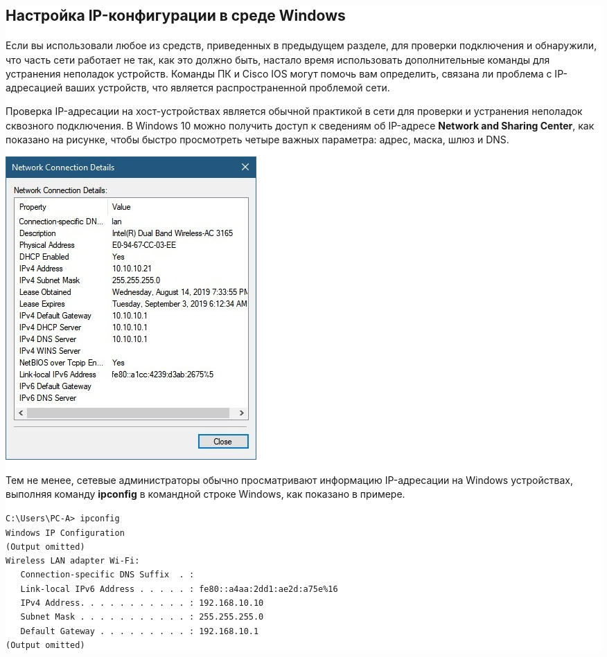 


## Настройка IP-конфигурации в среде Windows

Если вы использовали любое из средств, приведенных в предыдущем разделе, для проверки подключения и обнаружили, что часть сети работает не так, как это должно быть, настало время использовать дополнительные команды для устранения неполадок устройств. Команды ПК и Cisco IOS могут помочь вам определить, связана ли проблема с IP-адресацией ваших устройств, что является распространенной проблемой сети.

Проверка IP-адресации на хост-устройствах является обычной практикой в сети для проверки и устранения неполадок сквозного подключения. В Windows 10 можно получить доступ к сведениям об IP-адресе **Network and Sharing Center**, как показано на рисунке, чтобы быстро просмотреть четыре важных параметра: адрес, маска, шлюз и DNS.

![](./assets/17.5.1.jpg)

Тем не менее, сетевые администраторы обычно просматривают информацию IP-адресации на  Windows устройствах, выполняя  команду **ipconfig** в командной строке  Windows, как показано в примере.

```
C:\Users\PC-A> ipconfig
Windows IP Configuration
(Output omitted)
Wireless LAN adapter Wi-Fi:
   Connection-specific DNS Suffix  . :
   Link-local IPv6 Address . . . . . : fe80::a4aa:2dd1:ae2d:a75e%16   
   IPv4 Address. . . . . . . . . . . : 192.168.10.10   
   Subnet Mask . . . . . . . . . . . : 255.255.255.0
   Default Gateway . . . . . . . . . : 192.168.10.1
(Output omitted)
```
